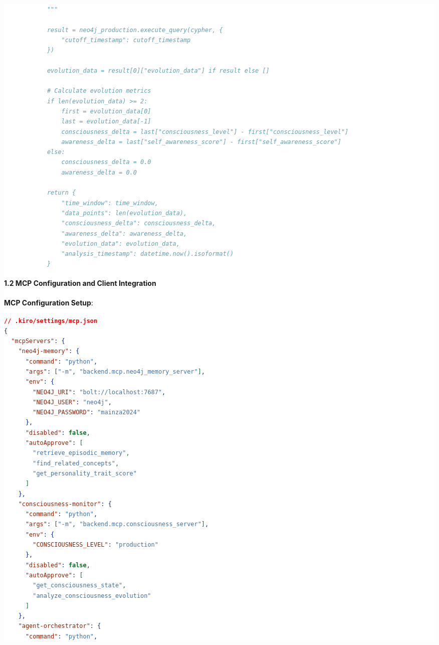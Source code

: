 ```python
            """
            
            result = neo4j_production.execute_query(cypher, {
                "cutoff_timestamp": cutoff_timestamp
            })
            
            evolution_data = result[0]["evolution_data"] if result else []
            
            # Calculate evolution metrics
            if len(evolution_data) >= 2:
                first = evolution_data[0]
                last = evolution_data[-1]
                consciousness_delta = last["consciousness_level"] - first["consciousness_level"]
                awareness_delta = last["self_awareness_score"] - first["self_awareness_score"]
            else:
                consciousness_delta = 0.0
                awareness_delta = 0.0
            
            return {
                "time_window": time_window,
                "data_points": len(evolution_data),
                "consciousness_delta": consciousness_delta,
                "awareness_delta": awareness_delta,
                "evolution_data": evolution_data,
                "analysis_timestamp": datetime.now().isoformat()
            }
```

#### **1.2 MCP Configuration and Client Integration**

**MCP Configuration Setup**:
```json
// .kiro/settings/mcp.json
{
  "mcpServers": {
    "neo4j-memory": {
      "command": "python",
      "args": ["-m", "backend.mcp.neo4j_memory_server"],
      "env": {
        "NEO4J_URI": "bolt://localhost:7687",
        "NEO4J_USER": "neo4j",
        "NEO4J_PASSWORD": "mainza2024"
      },
      "disabled": false,
      "autoApprove": [
        "retrieve_episodic_memory",
        "find_related_concepts",
        "get_personality_trait_score"
      ]
    },
    "consciousness-monitor": {
      "command": "python",
      "args": ["-m", "backend.mcp.consciousness_server"],
      "env": {
        "CONSCIOUSNESS_LEVEL": "production"
      },
      "disabled": false,
      "autoApprove": [
        "get_consciousness_state",
        "analyze_consciousness_evolution"
      ]
    },
    "agent-orchestrator": {
      "command": "python",
```